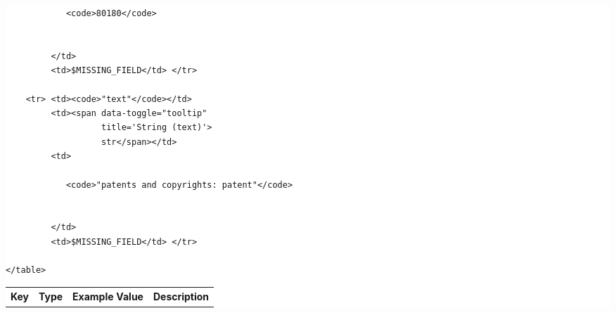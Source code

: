                 <code>80180</code>
             
                
             </td> 
             <td>$MISSING_FIELD</td> </tr>
        
        <tr> <td><code>"text"</code></td>
             <td><span data-toggle="tooltip"
                       title='String (text)'>
                       str</span></td> 
             <td>
             
                <code>"patents and copyrights: patent"</code>
             
                
             </td> 
             <td>$MISSING_FIELD</td> </tr>
        
    </table>
</div>

    

    

    

<script>
$(document).ready(function() {
    $( "#explore-issue" ).dialog({
      autoOpen: false,
      width: 'auto',
      create: function (event, ui) {
        // Set max-width
        $(this).parent().css("maxWidth", "600px");
      }
    });
    
    $("#btn-explore-issue-area").click(function() {
        $( "#explore-issue-area" ).dialog("open").css({'max-height':"400px", overflow:"auto"});;
        $('.ui-dialog :button').blur();
    });
        
    
    $("#btn-explore-issue-id").click(function() {
        $( "#explore-issue-id" ).dialog("open").css({'max-height':"400px", overflow:"auto"});;
        $('.ui-dialog :button').blur();
    });
        
    
    $("#btn-explore-issue-text").click(function() {
        $( "#explore-issue-text" ).dialog("open").css({'max-height':"400px", overflow:"auto"});;
        $('.ui-dialog :button').blur();
    });
        
    
});
</script>

<div id='explore-laws' title='Dictionary (2 keys)'>
    <table class='table table-sm table-striped table-bordered' >
        <tr> <th>Key</th> <th>Type</th> <th>Example Value</th> <th>Description</th></tr>
        
